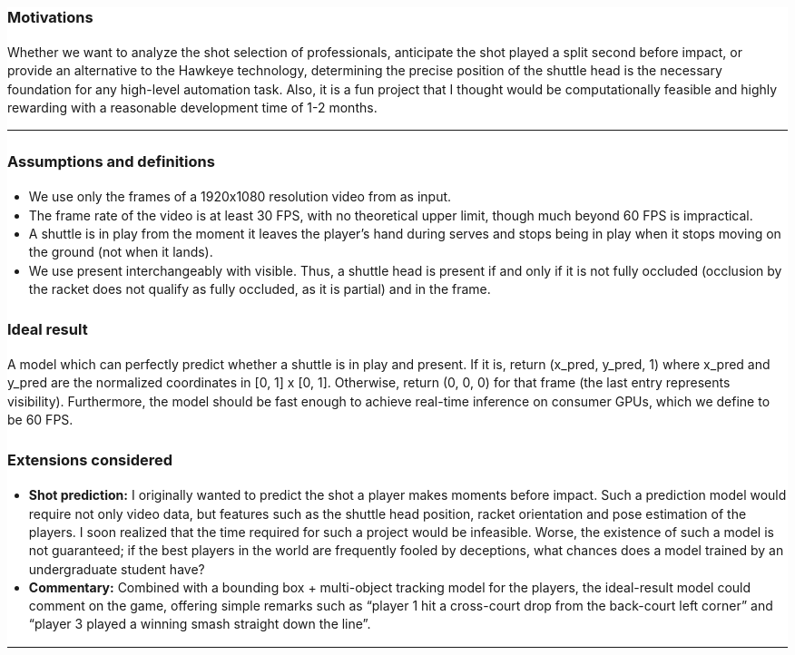 

### Motivations

Whether we want to analyze the shot selection of professionals, anticipate the shot played a split second before impact,
or provide an alternative to the Hawkeye technology, determining the precise position of the shuttle head is the 
necessary foundation for any high-level automation task. Also, it is a fun project that I thought would be 
computationally feasible and highly rewarding with a reasonable development time of 1-2 months.

---

### Assumptions and definitions

- We use only the frames of a 1920x1080 resolution video from as input.
- The frame rate of the video is at least 30 FPS, with no theoretical upper limit, though much beyond 60 FPS is impractical.
- A shuttle is in play from the moment it leaves the player’s hand during serves and stops being in play when it stops 
  moving on the ground (not when it lands).
- We use present interchangeably with visible. Thus, a shuttle head is present if and only if it is not fully occluded 
  (occlusion by the racket does not qualify as fully occluded, as it is partial) and in the frame.



### Ideal result

A model which can perfectly predict whether a shuttle is in play and present. If it is, return (x_pred, y_pred, 1) 
where x_pred and y_pred are the normalized coordinates in [0, 1] x [0, 1]. Otherwise, return (0, 0, 0) for that frame 
(the last entry represents visibility). Furthermore, the model should be fast enough to achieve real-time inference 
on consumer GPUs, which we define to be 60 FPS.



### Extensions considered

- **Shot prediction:** I originally wanted to predict the shot a player makes moments before impact. Such a prediction 
   model would require not only video data, but features such as the shuttle head position, racket orientation and pose 
   estimation of the players. I soon realized that the time required for such a project would be infeasible. Worse, the 
   existence of such a model is not guaranteed; if the best players in the world are frequently fooled by deceptions, 
   what chances does a model trained by an undergraduate student have?
- **Commentary:** Combined with a bounding box + multi-object tracking model for the players, the ideal-result model 
   could comment on the game, offering simple remarks such as “player 1 hit a cross-court drop from the back-court left 
   corner” and “player 3 played a winning smash straight down the line”.

---